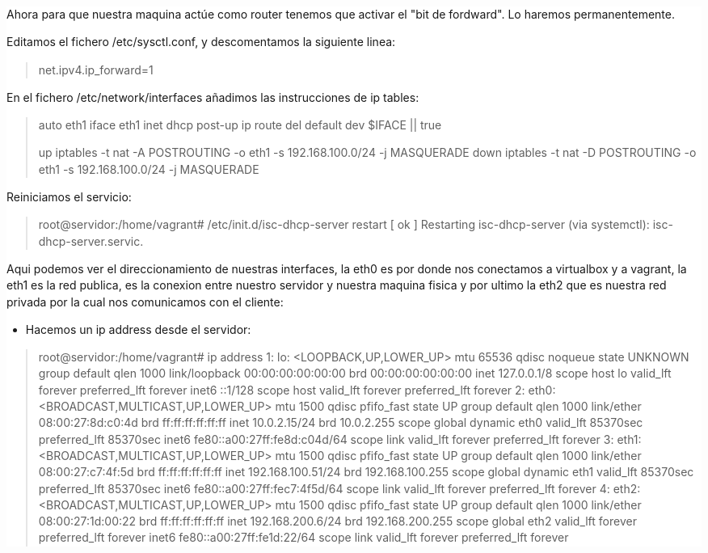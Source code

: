 Ahora para que nuestra maquina actúe como router tenemos que activar el "bit de fordward". Lo haremos permanentemente.

 Editamos el fichero /etc/sysctl.conf, y descomentamos la siguiente linea:

>net.ipv4.ip_forward=1

 En el fichero /etc/network/interfaces añadimos las instrucciones de ip tables:

>auto eth1
>iface eth1 inet dhcp
>    post-up ip route del default dev $IFACE || true
>
>up iptables -t nat -A POSTROUTING -o eth1 -s 192.168.100.0/24 -j MASQUERADE
>down iptables -t nat -D POSTROUTING -o eth1 -s 192.168.100.0/24 -j MASQUERADE

 Reiniciamos el servicio:

>root@servidor:/home/vagrant# /etc/init.d/isc-dhcp-server restart
>[ ok ] Restarting isc-dhcp-server (via systemctl): isc-dhcp-server.servic.

 Aqui podemos ver el direccionamiento de nuestras interfaces, la eth0 es por donde nos conectamos a virtualbox y a vagrant, la eth1 es la red publica, es la conexion entre nuestro servidor y nuestra maquina fisica y por ultimo la eth2 que es nuestra red privada por la cual nos comunicamos con el cliente:

* Hacemos un ip address desde el servidor:

>root@servidor:/home/vagrant# ip address
>1: lo: <LOOPBACK,UP,LOWER_UP> mtu 65536 qdisc noqueue state UNKNOWN group default qlen 1000
>    link/loopback 00:00:00:00:00:00 brd 00:00:00:00:00:00
>    inet 127.0.0.1/8 scope host lo
>       valid_lft forever preferred_lft forever
>    inet6 ::1/128 scope host 
>       valid_lft forever preferred_lft forever
>2: eth0: <BROADCAST,MULTICAST,UP,LOWER_UP> mtu 1500 qdisc pfifo_fast state UP group default qlen 1000
>    link/ether 08:00:27:8d:c0:4d brd ff:ff:ff:ff:ff:ff
>    inet 10.0.2.15/24 brd 10.0.2.255 scope global dynamic eth0
>       valid_lft 85370sec preferred_lft 85370sec
>    inet6 fe80::a00:27ff:fe8d:c04d/64 scope link 
>       valid_lft forever preferred_lft forever
>3: eth1: <BROADCAST,MULTICAST,UP,LOWER_UP> mtu 1500 qdisc pfifo_fast state UP group default qlen 1000
>    link/ether 08:00:27:c7:4f:5d brd ff:ff:ff:ff:ff:ff
>    inet 192.168.100.51/24 brd 192.168.100.255 scope global dynamic eth1
>       valid_lft 85370sec preferred_lft 85370sec
>    inet6 fe80::a00:27ff:fec7:4f5d/64 scope link 
>       valid_lft forever preferred_lft forever
>4: eth2: <BROADCAST,MULTICAST,UP,LOWER_UP> mtu 1500 qdisc pfifo_fast state UP group default qlen 1000
>    link/ether 08:00:27:1d:00:22 brd ff:ff:ff:ff:ff:ff
>    inet 192.168.200.6/24 brd 192.168.200.255 scope global eth2
>       valid_lft forever preferred_lft forever
>    inet6 fe80::a00:27ff:fe1d:22/64 scope link 
>       valid_lft forever preferred_lft forever
